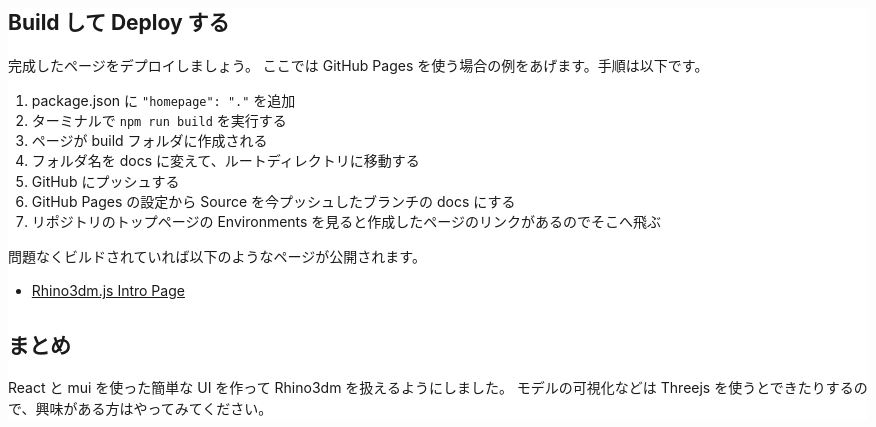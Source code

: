 ```ts
```

## Build して Deploy する

完成したページをデプロイしましょう。
ここでは GitHub Pages を使う場合の例をあげます。手順は以下です。

1. package.json に `"homepage": "."` を追加
1. ターミナルで `npm run build` を実行する
1. ページが build フォルダに作成される
1. フォルダ名を docs に変えて、ルートディレクトリに移動する
1. GitHub にプッシュする
1. GitHub Pages の設定から Source を今プッシュしたブランチの docs にする
1. リポジトリのトップページの Environments を見ると作成したページのリンクがあるのでそこへ飛ぶ

問題なくビルドされていれば以下のようなページが公開されます。

- [Rhino3dm.js Intro Page](https://hiron.dev/Introduction-Rhino3dmjs/)

## まとめ

React と mui を使った簡単な UI を作って Rhino3dm を扱えるようにしました。
モデルの可視化などは Threejs を使うとできたりするので、興味がある方はやってみてください。
